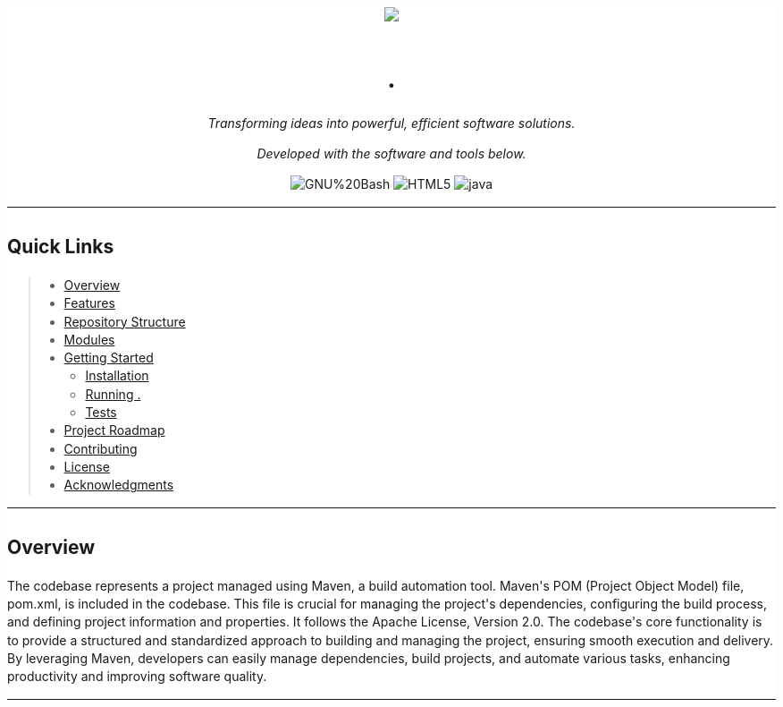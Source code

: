 <p align="center">
  <img src="https://raw.githubusercontent.com/PKief/vscode-material-icon-theme/ec559a9f6bfd399b82bb44393651661b08aaf7ba/icons/folder-markdown-open.svg" width="100" />
</p>
<p align="center">
    <h1 align="center">.</h1>
</p>
<p align="center">
    <em>Transforming ideas into powerful, efficient software solutions.</em>
</p>
<p align="center">
	<!-- local repository, no metadata badges. -->
<p>
<p align="center">
		<em>Developed with the software and tools below.</em>
</p>
<p align="center">
	<img src="https://img.shields.io/badge/GNU%20Bash-4EAA25.svg?style=default&logo=GNU-Bash&logoColor=white" alt="GNU%20Bash">
	<img src="https://img.shields.io/badge/HTML5-E34F26.svg?style=default&logo=HTML5&logoColor=white" alt="HTML5">
	<img src="https://img.shields.io/badge/java-%23ED8B00.svg?style=default&logo=openjdk&logoColor=white" alt="java">
</p>
<hr>

##  Quick Links

> - [ Overview](#-overview)
> - [ Features](#-features)
> - [ Repository Structure](#-repository-structure)
> - [ Modules](#-modules)
> - [ Getting Started](#-getting-started)
>   - [ Installation](#-installation)
>   - [ Running .](#-running-.)
>   - [ Tests](#-tests)
> - [ Project Roadmap](#-project-roadmap)
> - [ Contributing](#-contributing)
> - [ License](#-license)
> - [ Acknowledgments](#-acknowledgments)

---

##  Overview

The codebase represents a project managed using Maven, a build automation tool. Maven's POM (Project Object Model) file, pom.xml, is included in the codebase. This file is crucial for managing the project's dependencies, configuring the build process, and defining project information and properties. It follows the Apache License, Version 2.0. The codebase's core functionality is to provide a structured and standardized approach to building and managing the project, ensuring smooth execution and delivery. By leveraging Maven, developers can easily manage dependencies, build projects, and automate various tasks, enhancing productivity and improving software quality.

---
